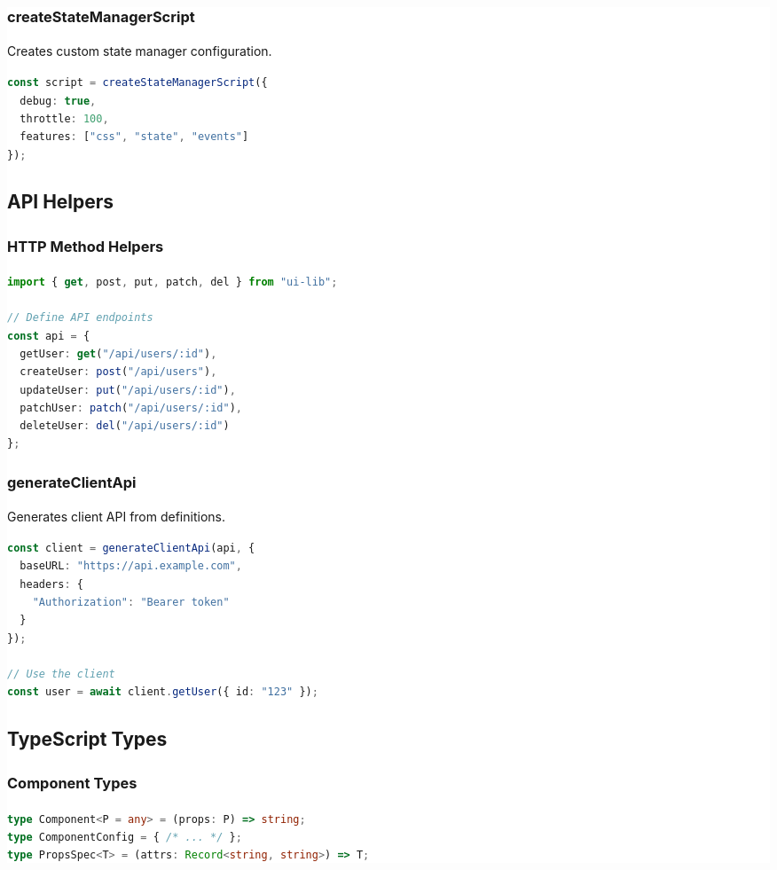 ### createStateManagerScript

Creates custom state manager configuration.

```typescript
const script = createStateManagerScript({
  debug: true,
  throttle: 100,
  features: ["css", "state", "events"]
});
```

## API Helpers

### HTTP Method Helpers

```typescript
import { get, post, put, patch, del } from "ui-lib";

// Define API endpoints
const api = {
  getUser: get("/api/users/:id"),
  createUser: post("/api/users"),
  updateUser: put("/api/users/:id"),
  patchUser: patch("/api/users/:id"),
  deleteUser: del("/api/users/:id")
};
```

### generateClientApi

Generates client API from definitions.

```typescript
const client = generateClientApi(api, {
  baseURL: "https://api.example.com",
  headers: {
    "Authorization": "Bearer token"
  }
});

// Use the client
const user = await client.getUser({ id: "123" });
```

## TypeScript Types

### Component Types

```typescript
type Component<P = any> = (props: P) => string;
type ComponentConfig = { /* ... */ };
type PropsSpec<T> = (attrs: Record<string, string>) => T;
```
